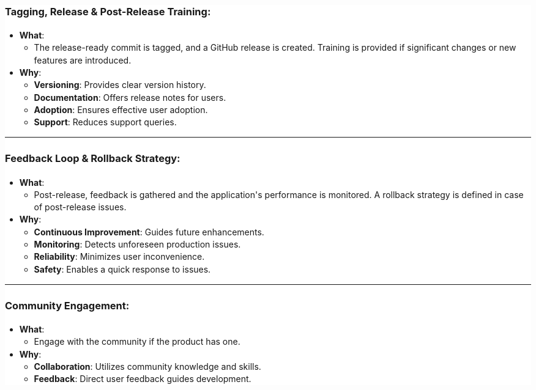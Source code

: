 
### **Tagging, Release & Post-Release Training**:

- **What**:
  - The release-ready commit is tagged, and a GitHub release is created.
    Training is provided if significant changes or new features are introduced.
- **Why**:
  - **Versioning**: Provides clear version history.
  - **Documentation**: Offers release notes for users.
  - **Adoption**: Ensures effective user adoption.
  - **Support**: Reduces support queries.

---

### **Feedback Loop & Rollback Strategy**:

- **What**:
  - Post-release, feedback is gathered and the application's performance is
    monitored. A rollback strategy is defined in case of post-release issues.
- **Why**:
  - **Continuous Improvement**: Guides future enhancements.
  - **Monitoring**: Detects unforeseen production issues.
  - **Reliability**: Minimizes user inconvenience.
  - **Safety**: Enables a quick response to issues.

---

### **Community Engagement**:

- **What**:
  - Engage with the community if the product has one.
- **Why**:
  - **Collaboration**: Utilizes community knowledge and skills.
  - **Feedback**: Direct user feedback guides development.
